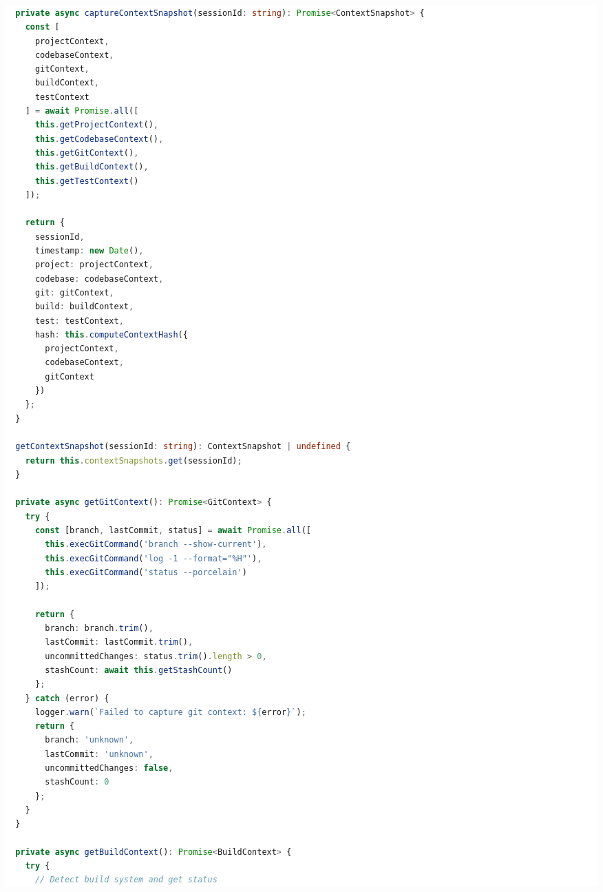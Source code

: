 ```typescript
  private async captureContextSnapshot(sessionId: string): Promise<ContextSnapshot> {
    const [
      projectContext,
      codebaseContext,
      gitContext,
      buildContext,
      testContext
    ] = await Promise.all([
      this.getProjectContext(),
      this.getCodebaseContext(),
      this.getGitContext(),
      this.getBuildContext(),
      this.getTestContext()
    ]);
    
    return {
      sessionId,
      timestamp: new Date(),
      project: projectContext,
      codebase: codebaseContext,
      git: gitContext,
      build: buildContext,
      test: testContext,
      hash: this.computeContextHash({
        projectContext,
        codebaseContext,
        gitContext
      })
    };
  }
  
  getContextSnapshot(sessionId: string): ContextSnapshot | undefined {
    return this.contextSnapshots.get(sessionId);
  }
  
  private async getGitContext(): Promise<GitContext> {
    try {
      const [branch, lastCommit, status] = await Promise.all([
        this.execGitCommand('branch --show-current'),
        this.execGitCommand('log -1 --format="%H"'),
        this.execGitCommand('status --porcelain')
      ]);
      
      return {
        branch: branch.trim(),
        lastCommit: lastCommit.trim(),
        uncommittedChanges: status.trim().length > 0,
        stashCount: await this.getStashCount()
      };
    } catch (error) {
      logger.warn(`Failed to capture git context: ${error}`);
      return {
        branch: 'unknown',
        lastCommit: 'unknown',
        uncommittedChanges: false,
        stashCount: 0
      };
    }
  }
  
  private async getBuildContext(): Promise<BuildContext> {
    try {
      // Detect build system and get status
```